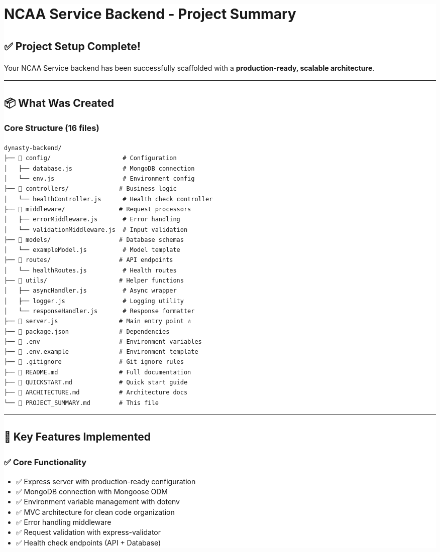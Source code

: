 # NCAA Service Backend - Project Summary

## ✅ Project Setup Complete!

Your NCAA Service backend has been successfully scaffolded with a **production-ready, scalable architecture**.

---

## 📦 What Was Created

### Core Structure (16 files)

```
dynasty-backend/
├── 📁 config/                    # Configuration
│   ├── database.js              # MongoDB connection
│   └── env.js                   # Environment config
├── 📁 controllers/              # Business logic
│   └── healthController.js      # Health check controller
├── 📁 middleware/               # Request processors
│   ├── errorMiddleware.js       # Error handling
│   └── validationMiddleware.js  # Input validation
├── 📁 models/                   # Database schemas
│   └── exampleModel.js          # Model template
├── 📁 routes/                   # API endpoints
│   └── healthRoutes.js          # Health routes
├── 📁 utils/                    # Helper functions
│   ├── asyncHandler.js          # Async wrapper
│   ├── logger.js                # Logging utility
│   └── responseHandler.js       # Response formatter
├── 📄 server.js                 # Main entry point ⭐
├── 📄 package.json              # Dependencies
├── 📄 .env                      # Environment variables
├── 📄 .env.example              # Environment template
├── 📄 .gitignore                # Git ignore rules
├── 📄 README.md                 # Full documentation
├── 📄 QUICKSTART.md             # Quick start guide
├── 📄 ARCHITECTURE.md           # Architecture docs
└── 📄 PROJECT_SUMMARY.md        # This file
```

---

## 🎯 Key Features Implemented

### ✅ Core Functionality

-   ✅ Express server with production-ready configuration
-   ✅ MongoDB connection with Mongoose ODM
-   ✅ Environment variable management with dotenv
-   ✅ MVC architecture for clean code organization
-   ✅ Error handling middleware
-   ✅ Request validation with express-validator
-   ✅ Health check endpoints (API + Database)
